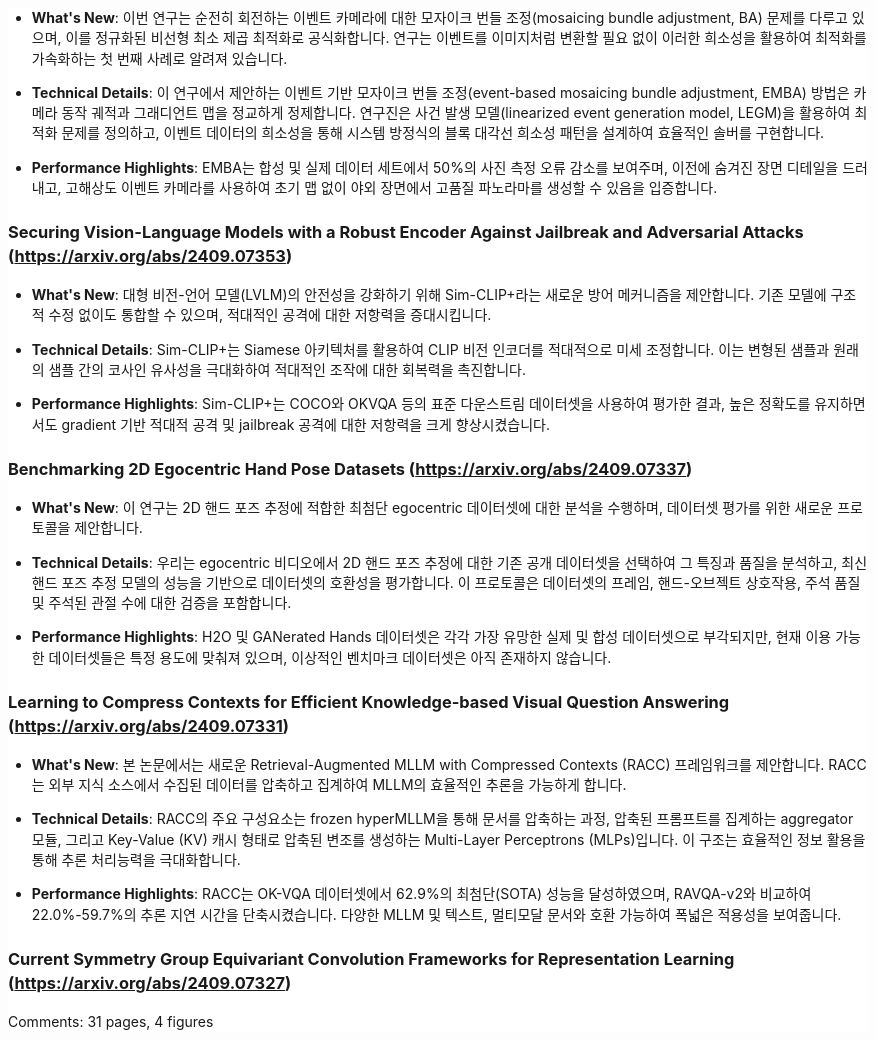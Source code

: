- **What's New**: 이번 연구는 순전히 회전하는 이벤트 카메라에 대한 모자이크 번들 조정(mosaicing bundle adjustment, BA) 문제를 다루고 있으며, 이를 정규화된 비선형 최소 제곱 최적화로 공식화합니다. 연구는 이벤트를 이미지처럼 변환할 필요 없이 이러한 희소성을 활용하여 최적화를 가속화하는 첫 번째 사례로 알려져 있습니다.

- **Technical Details**: 이 연구에서 제안하는 이벤트 기반 모자이크 번들 조정(event-based mosaicing bundle adjustment, EMBA) 방법은 카메라 동작 궤적과 그래디언트 맵을 정교하게 정제합니다. 연구진은 사건 발생 모델(linearized event generation model, LEGM)을 활용하여 최적화 문제를 정의하고, 이벤트 데이터의 희소성을 통해 시스템 방정식의 블록 대각선 희소성 패턴을 설계하여 효율적인 솔버를 구현합니다.

- **Performance Highlights**: EMBA는 합성 및 실제 데이터 세트에서 50%의 사진 측정 오류 감소를 보여주며, 이전에 숨겨진 장면 디테일을 드러내고, 고해상도 이벤트 카메라를 사용하여 초기 맵 없이 야외 장면에서 고품질 파노라마를 생성할 수 있음을 입증합니다.



### Securing Vision-Language Models with a Robust Encoder Against Jailbreak and Adversarial Attacks (https://arxiv.org/abs/2409.07353)
- **What's New**: 대형 비전-언어 모델(LVLM)의 안전성을 강화하기 위해 Sim-CLIP+라는 새로운 방어 메커니즘을 제안합니다. 기존 모델에 구조적 수정 없이도 통합할 수 있으며, 적대적인 공격에 대한 저항력을 증대시킵니다.

- **Technical Details**: Sim-CLIP+는 Siamese 아키텍처를 활용하여 CLIP 비전 인코더를 적대적으로 미세 조정합니다. 이는 변형된 샘플과 원래의 샘플 간의 코사인 유사성을 극대화하여 적대적인 조작에 대한 회복력을 촉진합니다.

- **Performance Highlights**: Sim-CLIP+는 COCO와 OKVQA 등의 표준 다운스트림 데이터셋을 사용하여 평가한 결과, 높은 정확도를 유지하면서도 gradient 기반 적대적 공격 및 jailbreak 공격에 대한 저항력을 크게 향상시켰습니다.



### Benchmarking 2D Egocentric Hand Pose Datasets (https://arxiv.org/abs/2409.07337)
- **What's New**: 이 연구는 2D 핸드 포즈 추정에 적합한 최첨단 egocentric 데이터셋에 대한 분석을 수행하며, 데이터셋 평가를 위한 새로운 프로토콜을 제안합니다.

- **Technical Details**: 우리는 egocentric 비디오에서 2D 핸드 포즈 추정에 대한 기존 공개 데이터셋을 선택하여 그 특징과 품질을 분석하고, 최신 핸드 포즈 추정 모델의 성능을 기반으로 데이터셋의 호환성을 평가합니다. 이 프로토콜은 데이터셋의 프레임, 핸드-오브젝트 상호작용, 주석 품질 및 주석된 관절 수에 대한 검증을 포함합니다.

- **Performance Highlights**: H2O 및 GANerated Hands 데이터셋은 각각 가장 유망한 실제 및 합성 데이터셋으로 부각되지만, 현재 이용 가능한 데이터셋들은 특정 용도에 맞춰져 있으며, 이상적인 벤치마크 데이터셋은 아직 존재하지 않습니다.



### Learning to Compress Contexts for Efficient Knowledge-based Visual Question Answering (https://arxiv.org/abs/2409.07331)
- **What's New**: 본 논문에서는 새로운 Retrieval-Augmented MLLM with Compressed Contexts (RACC) 프레임워크를 제안합니다. RACC는 외부 지식 소스에서 수집된 데이터를 압축하고 집계하여 MLLM의 효율적인 추론을 가능하게 합니다.

- **Technical Details**: RACC의 주요 구성요소는 frozen hyperMLLM을 통해 문서를 압축하는 과정, 압축된 프롬프트를 집계하는 aggregator 모듈, 그리고 Key-Value (KV) 캐시 형태로 압축된 변조를 생성하는 Multi-Layer Perceptrons (MLPs)입니다. 이 구조는 효율적인 정보 활용을 통해 추론 처리능력을 극대화합니다.

- **Performance Highlights**: RACC는 OK-VQA 데이터셋에서 62.9%의 최첨단(SOTA) 성능을 달성하였으며, RAVQA-v2와 비교하여 22.0%-59.7%의 추론 지연 시간을 단축시켰습니다. 다양한 MLLM 및 텍스트, 멀티모달 문서와 호환 가능하여 폭넓은 적용성을 보여줍니다.



### Current Symmetry Group Equivariant Convolution Frameworks for Representation Learning (https://arxiv.org/abs/2409.07327)
Comments:
          31 pages, 4 figures
